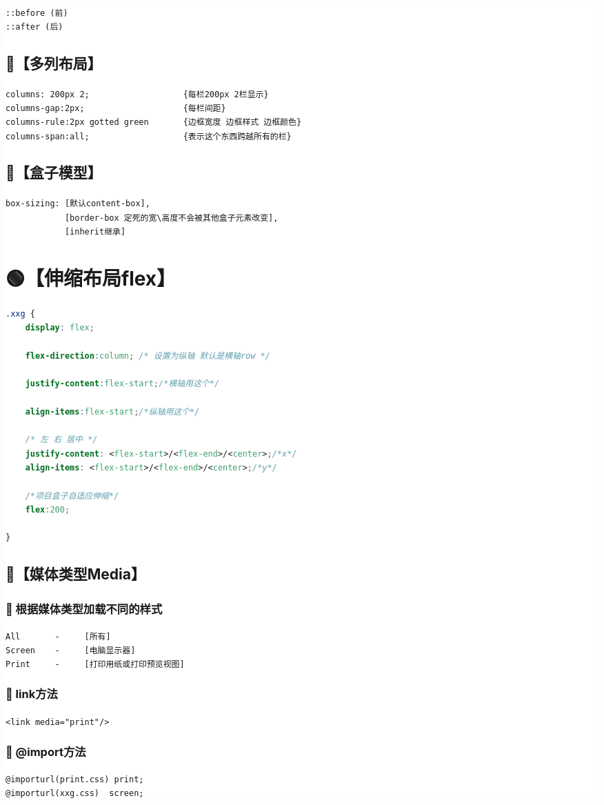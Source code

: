     ::before (前) 
    ::after (后)  


##  🔵【多列布局】
    columns: 200px 2;                   {每栏200px 2栏显示}
    columns-gap:2px;                    {每栏间距}
    columns-rule:2px gotted green       {边框宽度 边框样式 边框颜色}
    columns-span:all;                   {表示这个东西跨越所有的栏}

## 🔵【盒子模型】
    box-sizing: [默认content-box],
                [border-box 定死的宽\高度不会被其他盒子元素改变],
                [inherit继承]


# 🟢【伸缩布局flex】
```css
.xxg { 
    display: flex;

    flex-direction:column; /* 设置为纵轴 默认是横轴row */

    justify-content:flex-start;/*横轴用这个*/

    align-items:flex-start;/*纵轴用这个*/

    /* 左 右 居中 */
    justify-content: <flex-start>/<flex-end>/<center>;/*x*/
    align-items: <flex-start>/<flex-end>/<center>;/*y*/

    /*项目盒子自适应伸缩*/
    flex:200;

}
```

## 🔵【媒体类型Media】
### 🔵 根据媒体类型加载不同的样式
    All       -     [所有]
    Screen    -     [电脑显示器]
    Print     -     [打印用纸或打印预览视图]

### 🔵 link方法
    <link media="print"/>

### 🔵 @import方法
    @importurl(print.css) print;
    @importurl(xxg.css)  screen;
